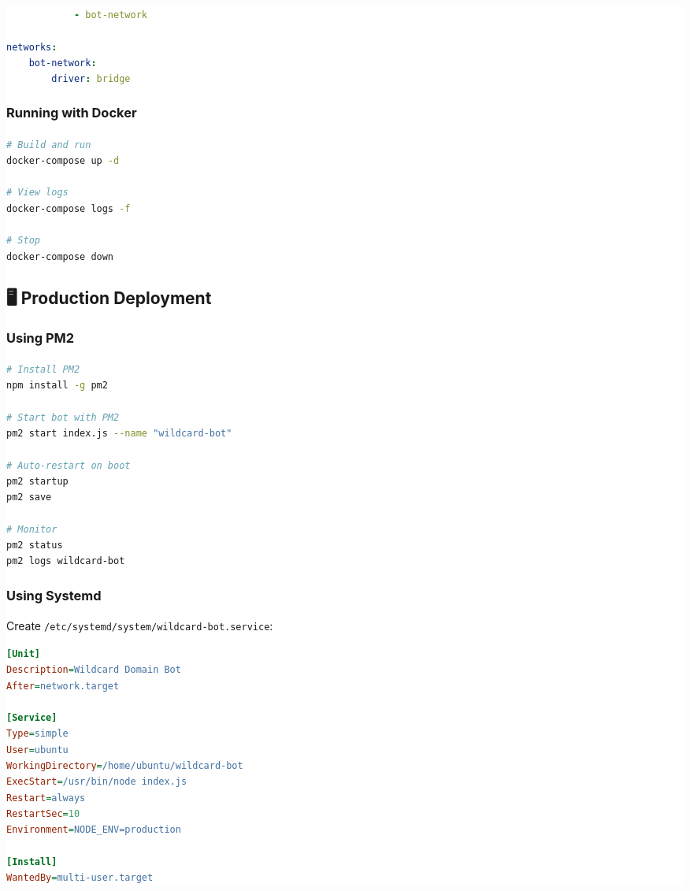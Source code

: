 ```yaml
            - bot-network

networks:
    bot-network:
        driver: bridge
```

### Running with Docker

```bash
# Build and run
docker-compose up -d

# View logs
docker-compose logs -f

# Stop
docker-compose down
```

## 🖥️ Production Deployment

### Using PM2

```bash
# Install PM2
npm install -g pm2

# Start bot with PM2
pm2 start index.js --name "wildcard-bot"

# Auto-restart on boot
pm2 startup
pm2 save

# Monitor
pm2 status
pm2 logs wildcard-bot
```

### Using Systemd

Create `/etc/systemd/system/wildcard-bot.service`:

```ini
[Unit]
Description=Wildcard Domain Bot
After=network.target

[Service]
Type=simple
User=ubuntu
WorkingDirectory=/home/ubuntu/wildcard-bot
ExecStart=/usr/bin/node index.js
Restart=always
RestartSec=10
Environment=NODE_ENV=production

[Install]
WantedBy=multi-user.target
```
